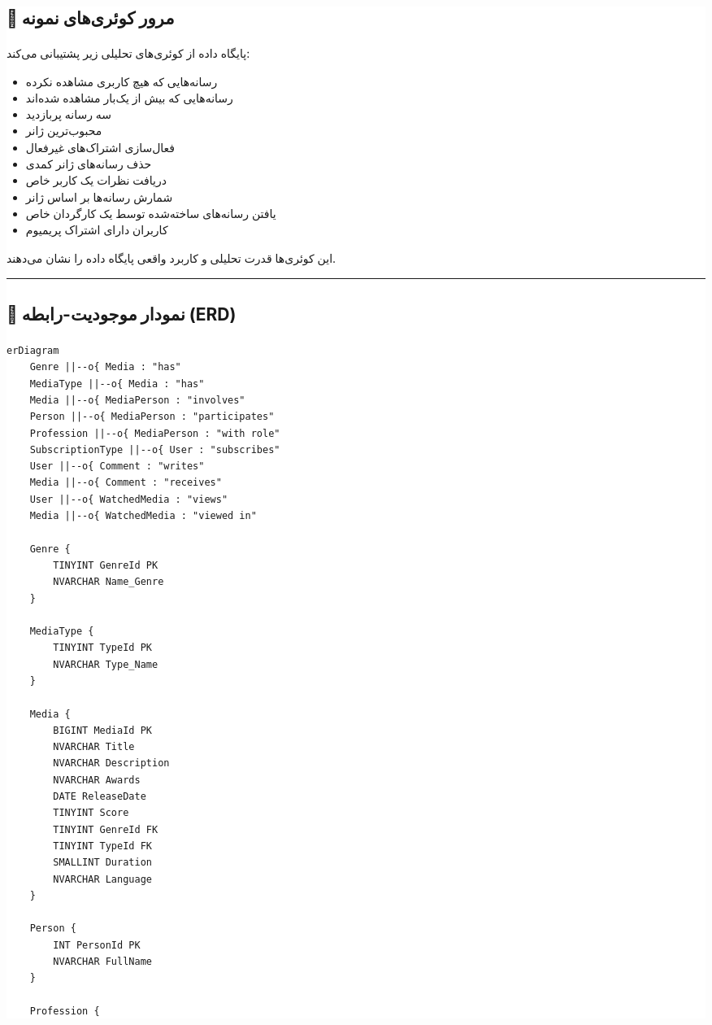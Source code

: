 
## 📄 مرور کوئری‌های نمونه  

پایگاه داده از کوئری‌های تحلیلی زیر پشتیبانی می‌کند:

- رسانه‌هایی که هیچ کاربری مشاهده نکرده  
- رسانه‌هایی که بیش از یک‌بار مشاهده شده‌اند  
- سه رسانه پربازدید  
- محبوب‌ترین ژانر  
- فعال‌سازی اشتراک‌های غیرفعال  
- حذف رسانه‌های ژانر کمدی  
- دریافت نظرات یک کاربر خاص  
- شمارش رسانه‌ها بر اساس ژانر  
- یافتن رسانه‌های ساخته‌شده توسط یک کارگردان خاص  
- کاربران دارای اشتراک پریمیوم  

این کوئری‌ها قدرت تحلیلی و کاربرد واقعی پایگاه داده را نشان می‌دهند.

---

## 🧬 نمودار موجودیت-رابطه (ERD)  


```mermaid
erDiagram
    Genre ||--o{ Media : "has"
    MediaType ||--o{ Media : "has"
    Media ||--o{ MediaPerson : "involves"
    Person ||--o{ MediaPerson : "participates"
    Profession ||--o{ MediaPerson : "with role"
    SubscriptionType ||--o{ User : "subscribes"
    User ||--o{ Comment : "writes"
    Media ||--o{ Comment : "receives"
    User ||--o{ WatchedMedia : "views"
    Media ||--o{ WatchedMedia : "viewed in"

    Genre {
        TINYINT GenreId PK
        NVARCHAR Name_Genre
    }

    MediaType {
        TINYINT TypeId PK
        NVARCHAR Type_Name
    }

    Media {
        BIGINT MediaId PK
        NVARCHAR Title
        NVARCHAR Description
        NVARCHAR Awards
        DATE ReleaseDate
        TINYINT Score
        TINYINT GenreId FK
        TINYINT TypeId FK
        SMALLINT Duration
        NVARCHAR Language
    }

    Person {
        INT PersonId PK
        NVARCHAR FullName
    }

    Profession {
```